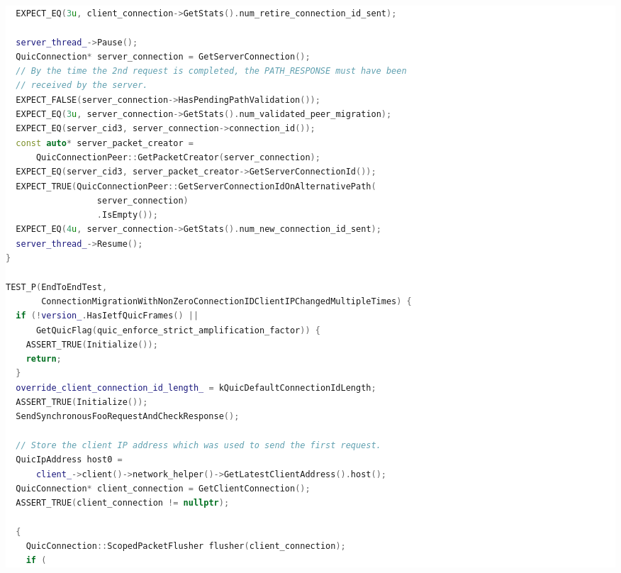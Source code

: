 ```cpp
  EXPECT_EQ(3u, client_connection->GetStats().num_retire_connection_id_sent);

  server_thread_->Pause();
  QuicConnection* server_connection = GetServerConnection();
  // By the time the 2nd request is completed, the PATH_RESPONSE must have been
  // received by the server.
  EXPECT_FALSE(server_connection->HasPendingPathValidation());
  EXPECT_EQ(3u, server_connection->GetStats().num_validated_peer_migration);
  EXPECT_EQ(server_cid3, server_connection->connection_id());
  const auto* server_packet_creator =
      QuicConnectionPeer::GetPacketCreator(server_connection);
  EXPECT_EQ(server_cid3, server_packet_creator->GetServerConnectionId());
  EXPECT_TRUE(QuicConnectionPeer::GetServerConnectionIdOnAlternativePath(
                  server_connection)
                  .IsEmpty());
  EXPECT_EQ(4u, server_connection->GetStats().num_new_connection_id_sent);
  server_thread_->Resume();
}

TEST_P(EndToEndTest,
       ConnectionMigrationWithNonZeroConnectionIDClientIPChangedMultipleTimes) {
  if (!version_.HasIetfQuicFrames() ||
      GetQuicFlag(quic_enforce_strict_amplification_factor)) {
    ASSERT_TRUE(Initialize());
    return;
  }
  override_client_connection_id_length_ = kQuicDefaultConnectionIdLength;
  ASSERT_TRUE(Initialize());
  SendSynchronousFooRequestAndCheckResponse();

  // Store the client IP address which was used to send the first request.
  QuicIpAddress host0 =
      client_->client()->network_helper()->GetLatestClientAddress().host();
  QuicConnection* client_connection = GetClientConnection();
  ASSERT_TRUE(client_connection != nullptr);

  {
    QuicConnection::ScopedPacketFlusher flusher(client_connection);
    if (
```